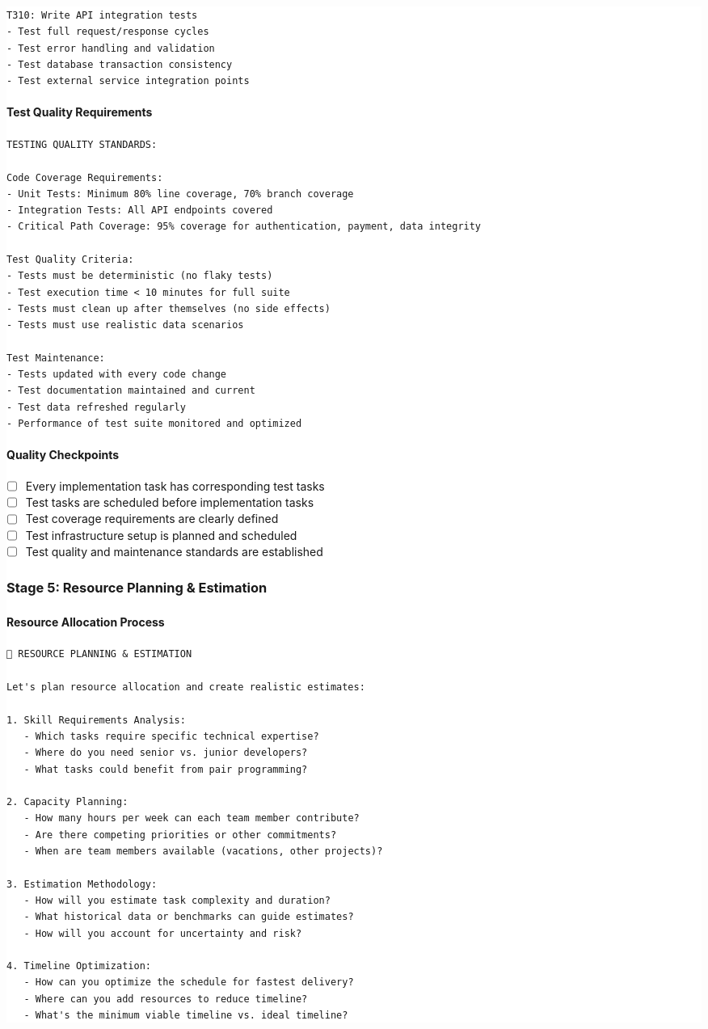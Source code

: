```
T310: Write API integration tests
- Test full request/response cycles
- Test error handling and validation
- Test database transaction consistency
- Test external service integration points
```

#### Test Quality Requirements
```
TESTING QUALITY STANDARDS:

Code Coverage Requirements:
- Unit Tests: Minimum 80% line coverage, 70% branch coverage
- Integration Tests: All API endpoints covered
- Critical Path Coverage: 95% coverage for authentication, payment, data integrity

Test Quality Criteria:
- Tests must be deterministic (no flaky tests)
- Test execution time < 10 minutes for full suite
- Tests must clean up after themselves (no side effects)
- Tests must use realistic data scenarios

Test Maintenance:
- Tests updated with every code change
- Test documentation maintained and current
- Test data refreshed regularly
- Performance of test suite monitored and optimized
```

#### Quality Checkpoints
- [ ] Every implementation task has corresponding test tasks
- [ ] Test tasks are scheduled before implementation tasks
- [ ] Test coverage requirements are clearly defined
- [ ] Test infrastructure setup is planned and scheduled
- [ ] Test quality and maintenance standards are established

### Stage 5: Resource Planning & Estimation

#### Resource Allocation Process
```
👥 RESOURCE PLANNING & ESTIMATION

Let's plan resource allocation and create realistic estimates:

1. Skill Requirements Analysis:
   - Which tasks require specific technical expertise?
   - Where do you need senior vs. junior developers?
   - What tasks could benefit from pair programming?

2. Capacity Planning:
   - How many hours per week can each team member contribute?
   - Are there competing priorities or other commitments?
   - When are team members available (vacations, other projects)?

3. Estimation Methodology:
   - How will you estimate task complexity and duration?
   - What historical data or benchmarks can guide estimates?
   - How will you account for uncertainty and risk?

4. Timeline Optimization:
   - How can you optimize the schedule for fastest delivery?
   - Where can you add resources to reduce timeline?
   - What's the minimum viable timeline vs. ideal timeline?
```